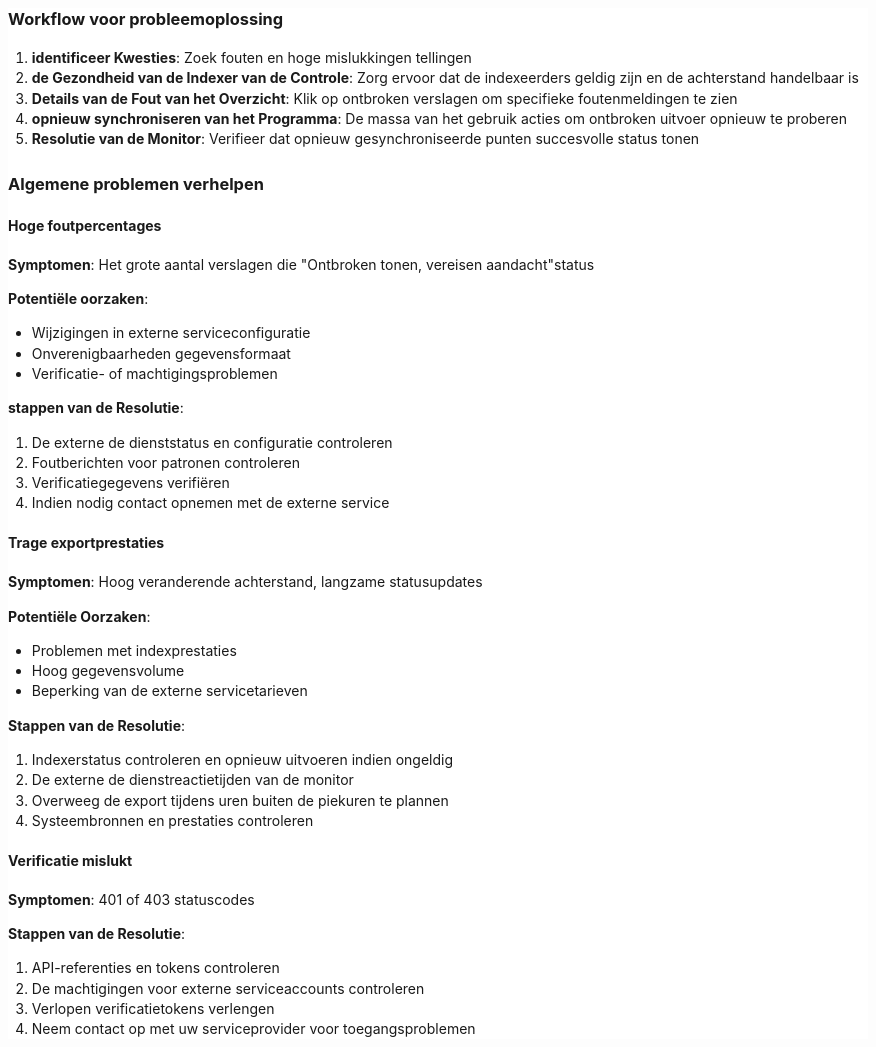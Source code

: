 ### Workflow voor probleemoplossing

1. **identificeer Kwesties**: Zoek fouten en hoge mislukkingen tellingen
1. **de Gezondheid van de Indexer van de Controle**: Zorg ervoor dat de indexeerders geldig zijn en de achterstand handelbaar is
1. **Details van de Fout van het Overzicht**: Klik op ontbroken verslagen om specifieke foutenmeldingen te zien
1. **opnieuw synchroniseren van het Programma**: De massa van het gebruik acties om ontbroken uitvoer opnieuw te proberen
1. **Resolutie van de Monitor**: Verifieer dat opnieuw gesynchroniseerde punten succesvolle status tonen

### Algemene problemen verhelpen

#### Hoge foutpercentages

**Symptomen**: Het grote aantal verslagen die &quot;Ontbroken tonen, vereisen aandacht&quot;status

**Potentiële oorzaken**:

* Wijzigingen in externe serviceconfiguratie
* Onverenigbaarheden gegevensformaat
* Verificatie- of machtigingsproblemen

**stappen van de Resolutie**:

1. De externe de dienststatus en configuratie controleren
1. Foutberichten voor patronen controleren
1. Verificatiegegevens verifiëren
1. Indien nodig contact opnemen met de externe service

#### Trage exportprestaties

**Symptomen**: Hoog veranderende achterstand, langzame statusupdates

**Potentiële Oorzaken**:

* Problemen met indexprestaties
* Hoog gegevensvolume
* Beperking van de externe servicetarieven

**Stappen van de Resolutie**:

1. Indexerstatus controleren en opnieuw uitvoeren indien ongeldig
2. De externe de dienstreactietijden van de monitor
3. Overweeg de export tijdens uren buiten de piekuren te plannen
4. Systeembronnen en prestaties controleren

#### Verificatie mislukt

**Symptomen**: 401 of 403 statuscodes

**Stappen van de Resolutie**:

1. API-referenties en tokens controleren
1. De machtigingen voor externe serviceaccounts controleren
1. Verlopen verificatietokens verlengen
1. Neem contact op met uw serviceprovider voor toegangsproblemen
